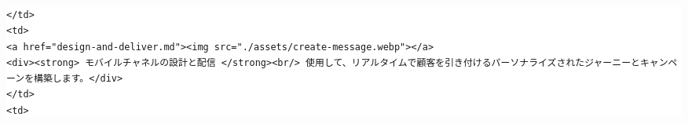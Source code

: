     </td>
    <td>
    <a href="design-and-deliver.md"><img src="./assets/create-message.webp"></a>
    <div><strong> モバイルチャネルの設計と配信 </strong><br/> 使用して、リアルタイムで顧客を引き付けるパーソナライズされたジャーニーとキャンペーンを構築します。</div>
    </td>
    <td>